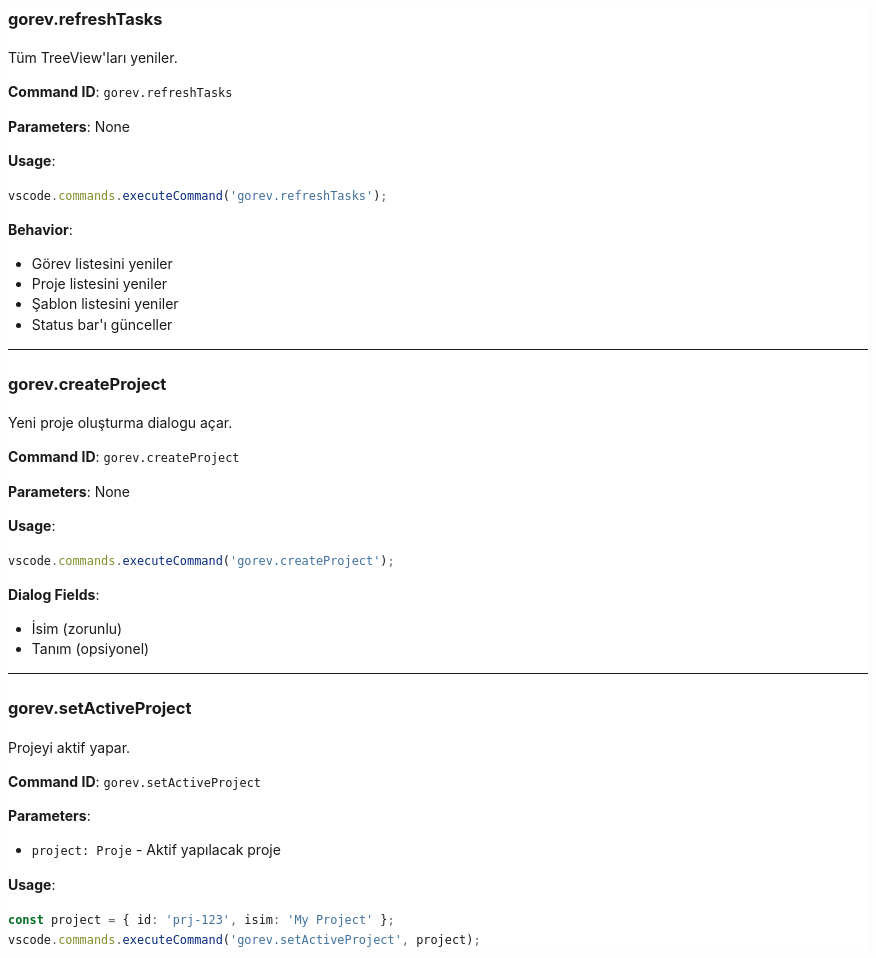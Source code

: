 
### gorev.refreshTasks

Tüm TreeView'ları yeniler.

**Command ID**: `gorev.refreshTasks`

**Parameters**: None

**Usage**:

```typescript
vscode.commands.executeCommand('gorev.refreshTasks');
```

**Behavior**:

- Görev listesini yeniler
- Proje listesini yeniler
- Şablon listesini yeniler
- Status bar'ı günceller

---

### gorev.createProject

Yeni proje oluşturma dialogu açar.

**Command ID**: `gorev.createProject`

**Parameters**: None

**Usage**:

```typescript
vscode.commands.executeCommand('gorev.createProject');
```

**Dialog Fields**:

- İsim (zorunlu)
- Tanım (opsiyonel)

---

### gorev.setActiveProject

Projeyi aktif yapar.

**Command ID**: `gorev.setActiveProject`

**Parameters**:

- `project: Proje` - Aktif yapılacak proje

**Usage**:

```typescript
const project = { id: 'prj-123', isim: 'My Project' };
vscode.commands.executeCommand('gorev.setActiveProject', project);
```
